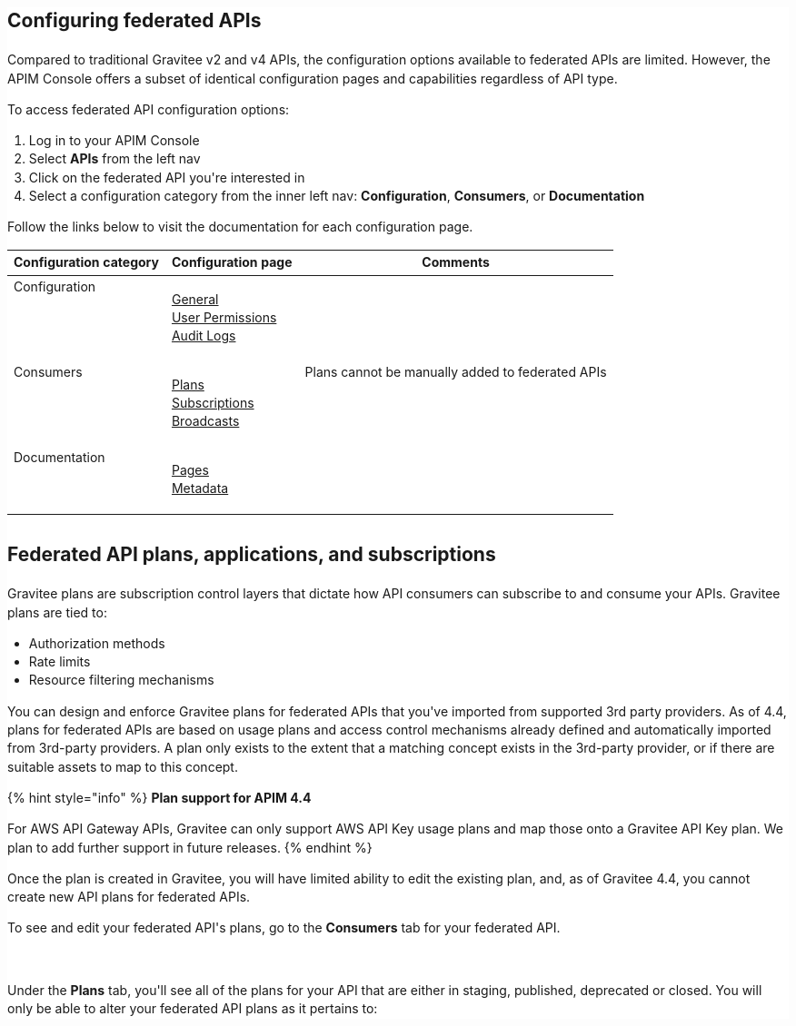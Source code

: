 ## Configuring federated APIs

Compared to traditional Gravitee v2 and v4 APIs, the configuration options available to federated APIs are limited. However, the APIM Console offers a subset of identical configuration pages and capabilities regardless of API type.

To access federated API configuration options:

1. Log in to your APIM Console
2. Select **APIs** from the left nav
3. Click on the federated API you're interested in
4. Select a configuration category from the inner left nav: **Configuration**, **Consumers**, or **Documentation**

Follow the links below to visit the documentation for each configuration page.

| Configuration category | Configuration page                                                                                                                                                                                                                                                                                                                                                                  | Comments                                         |
| ---------------------- | ----------------------------------------------------------------------------------------------------------------------------------------------------------------------------------------------------------------------------------------------------------------------------------------------------------------------------------------------------------------------------------- | ------------------------------------------------ |
| Configuration          | <p><a href="../configuring-apis-with-the-gravitee-api-management/v4-api-configuration/general-info-settings.md">General</a><br><a href="../configuring-apis-with-the-gravitee-api-management/v4-api-configuration/user-permissions.md">User Permissions</a><br><a href="../configuring-apis-with-the-gravitee-api-management/v4-api-configuration/audit-logs.md">Audit Logs</a></p> |                                                  |
| Consumers              | <p><a href="../api-exposure-plans-applications-and-subscriptions/plans.md#plan-stages">Plans</a><br><a href="../api-exposure-plans-applications-and-subscriptions/subscriptions.md">Subscriptions</a><br><a href="../configuring-apis-with-the-gravitee-api-management/v4-api-configuration/documentation.md#send-messages">Broadcasts</a></p>                                      | Plans cannot be manually added to federated APIs |
| Documentation          | <p><a href="../configuring-apis-with-the-gravitee-api-management/v4-api-configuration/documentation.md">Pages</a><br><a href="../configuring-apis-with-the-gravitee-api-management/v4-api-configuration/documentation.md#add-metadata">Metadata</a></p>                                                                                                                             |                                                  |

## Federated API plans, applications, and subscriptions

Gravitee plans are subscription control layers that dictate how API consumers can subscribe to and consume your APIs. Gravitee plans are tied to:

* Authorization methods
* Rate limits
* Resource filtering mechanisms

You can design and enforce Gravitee plans for federated APIs that you've imported from supported 3rd party providers. As of 4.4, plans for federated APIs are based on usage plans and access control mechanisms already defined and automatically imported from 3rd-party providers. A plan only exists to the extent that a matching concept exists in the 3rd-party provider, or if there are suitable assets to map to this concept.&#x20;

{% hint style="info" %}
**Plan support for APIM 4.4**

For AWS API Gateway APIs, Gravitee can only support AWS API Key usage plans and map those onto a Gravitee API Key plan. We plan to add further support in future releases.
{% endhint %}

Once the plan is created in Gravitee, you will have limited ability to edit the existing plan, and, as of Gravitee 4.4, you cannot create new API plans for federated APIs.&#x20;

To see and edit your federated API's plans, go to the **Consumers** tab for your federated API.&#x20;

<figure><img src="../../../.gitbook/assets/Screenshot 2024-06-18 at 4.12.15 PM.png" alt=""><figcaption></figcaption></figure>

Under the **Plans** tab, you'll see all of the plans for your API that are either in staging, published, deprecated or closed. You will only be able to alter your federated API plans as it pertains to:
